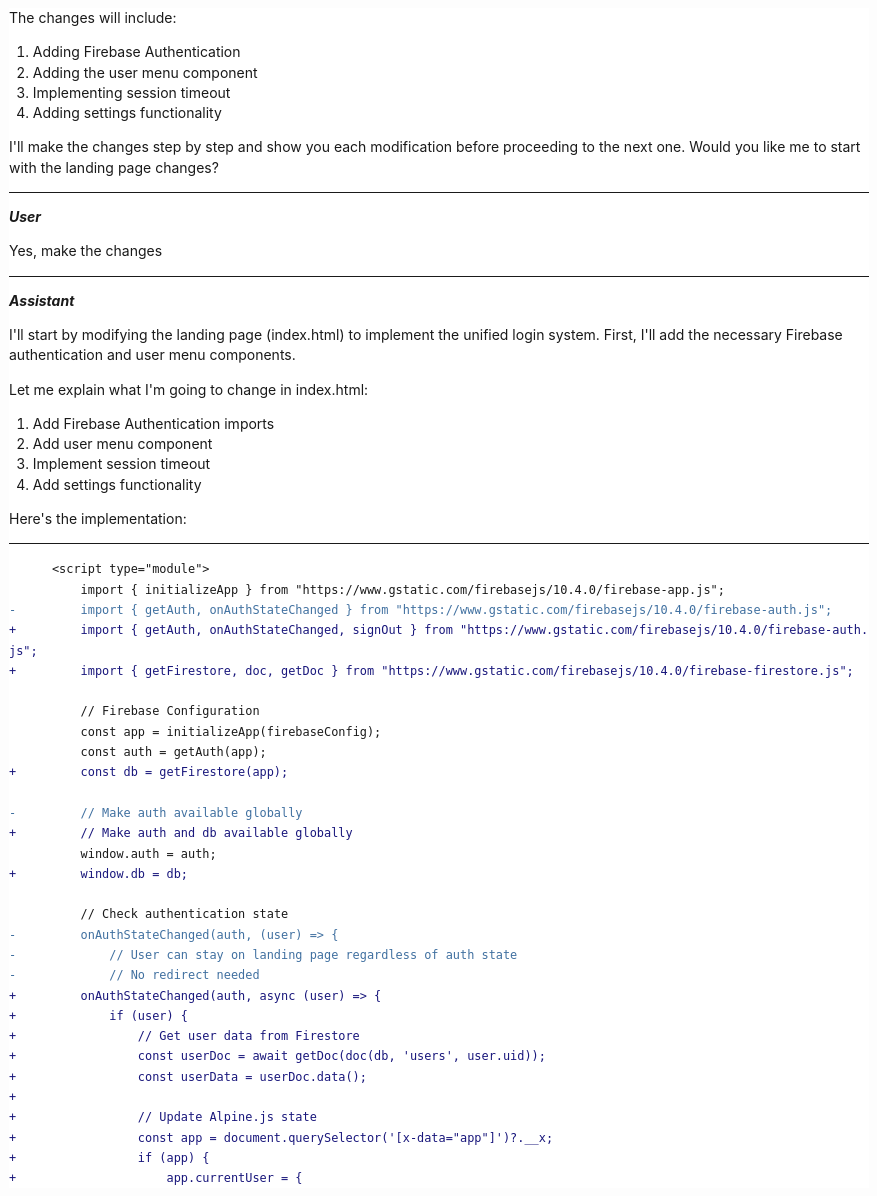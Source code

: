 The changes will include:
1. Adding Firebase Authentication
2. Adding the user menu component
3. Implementing session timeout
4. Adding settings functionality

I'll make the changes step by step and show you each modification before proceeding to the next one. Would you like me to start with the landing page changes?

---

_**User**_

Yes, make the changes

---

_**Assistant**_

I'll start by modifying the landing page (index.html) to implement the unified login system. First, I'll add the necessary Firebase authentication and user menu components.

Let me explain what I'm going to change in index.html:

1. Add Firebase Authentication imports
2. Add user menu component
3. Implement session timeout
4. Add settings functionality

Here's the implementation:


---

```diff
      <script type="module">
          import { initializeApp } from "https://www.gstatic.com/firebasejs/10.4.0/firebase-app.js";
-         import { getAuth, onAuthStateChanged } from "https://www.gstatic.com/firebasejs/10.4.0/firebase-auth.js";
+         import { getAuth, onAuthStateChanged, signOut } from "https://www.gstatic.com/firebasejs/10.4.0/firebase-auth.js";
+         import { getFirestore, doc, getDoc } from "https://www.gstatic.com/firebasejs/10.4.0/firebase-firestore.js";
  
          // Firebase Configuration
          const app = initializeApp(firebaseConfig);
          const auth = getAuth(app);
+         const db = getFirestore(app);
  
-         // Make auth available globally
+         // Make auth and db available globally
          window.auth = auth;
+         window.db = db;
  
          // Check authentication state
-         onAuthStateChanged(auth, (user) => {
-             // User can stay on landing page regardless of auth state
-             // No redirect needed
+         onAuthStateChanged(auth, async (user) => {
+             if (user) {
+                 // Get user data from Firestore
+                 const userDoc = await getDoc(doc(db, 'users', user.uid));
+                 const userData = userDoc.data();
+ 
+                 // Update Alpine.js state
+                 const app = document.querySelector('[x-data="app"]')?.__x;
+                 if (app) {
+                     app.currentUser = {
```
